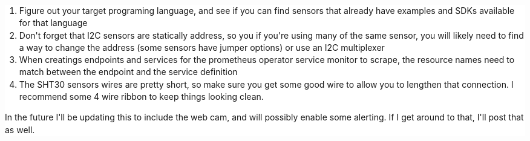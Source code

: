 1. Figure out your target programing language, and see if you can find sensors that already have examples and SDKs available for that language
2. Don't forget that I2C sensors are statically address, so you if you're using many of the same sensor, you will likely need to find a way to change the address (some sensors have jumper options) or use an I2C multiplexer
3. When creatings endpoints and services for the prometheus operator service monitor to scrape, the resource names need to match between the endpoint and the service definition
4. The SHT30 sensors wires are pretty short, so make sure you get some good wire to allow you to lengthen that connection. I recommend some 4 wire ribbon to keep things looking clean.

In the future I'll be updating this to include the web cam, and will possibly enable some alerting. If I get around to that, I'll post that as well.